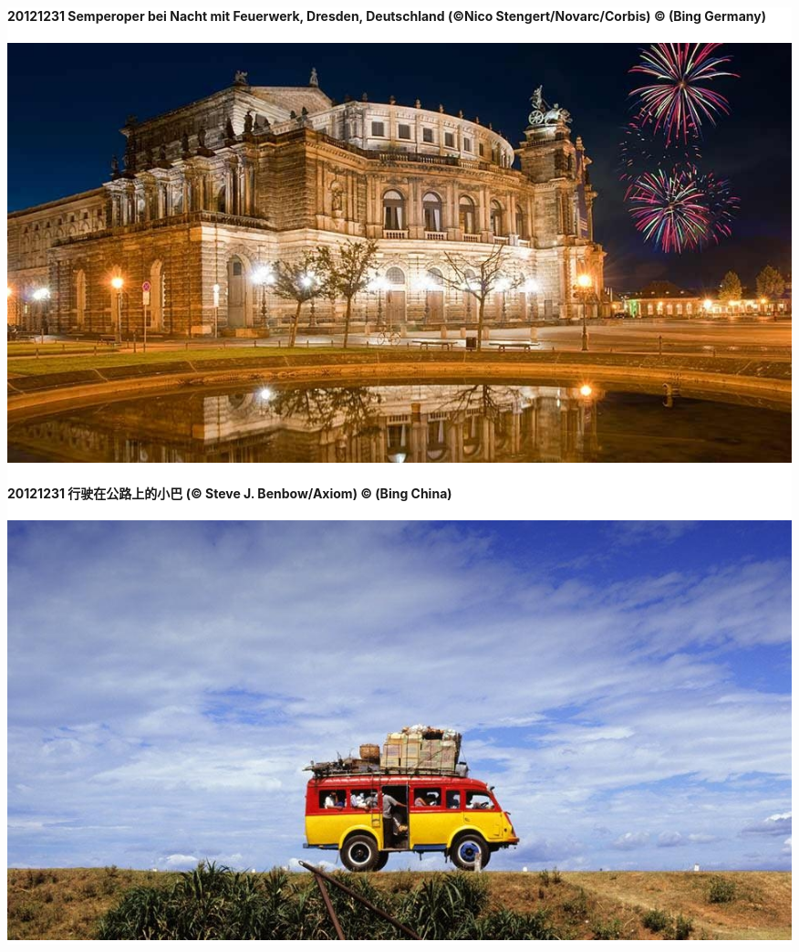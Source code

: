 #### 20121231 Semperoper bei Nacht mit Feuerwerk, Dresden, Deutschland (©Nico Stengert/Novarc/Corbis) © (Bing Germany)

![](20121231_SemperOperSilvester.jpg)

#### 20121231 行驶在公路上的小巴 (© Steve J. Benbow/Axiom) © (Bing China)

![](20121231_MinibusDriving.jpg)
